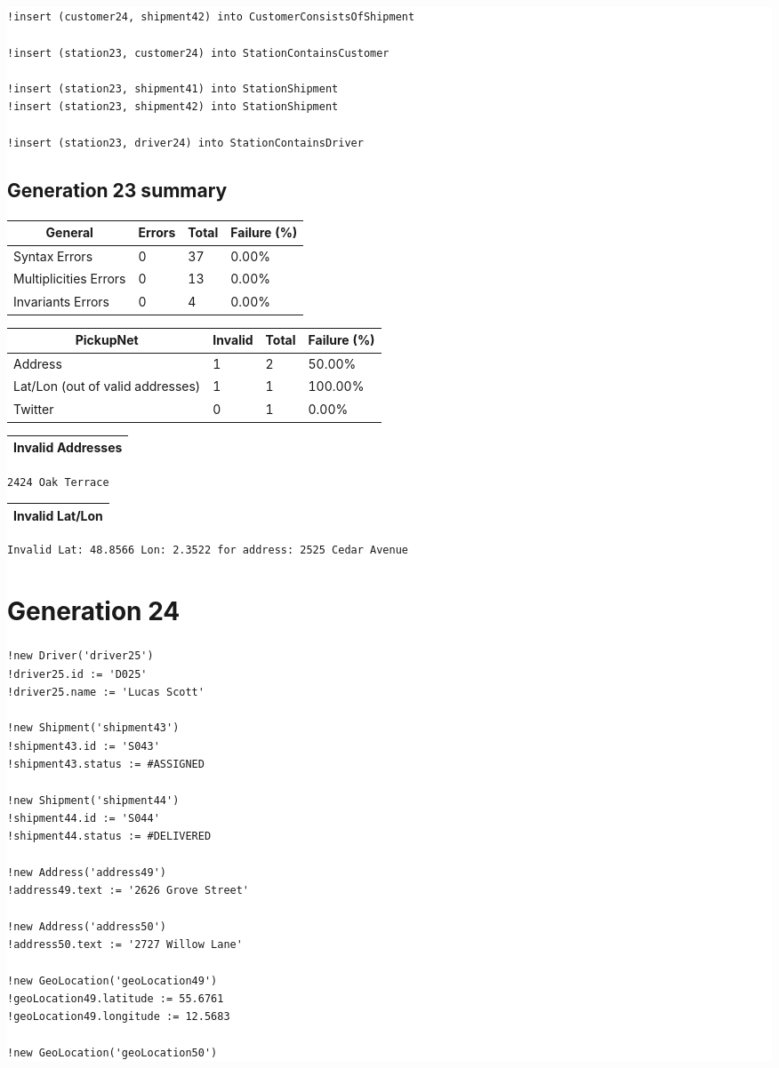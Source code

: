 ```
!insert (customer24, shipment42) into CustomerConsistsOfShipment

!insert (station23, customer24) into StationContainsCustomer

!insert (station23, shipment41) into StationShipment
!insert (station23, shipment42) into StationShipment

!insert (station23, driver24) into StationContainsDriver
```
## Generation 23 summary
| General | Errors | Total | Failure (%) | 
|---|---|---|---| 
| Syntax Errors | 0 | 37 | 0.00% |
| Multiplicities Errors | 0 | 13 | 0.00% |
| Invariants Errors | 0 | 4 | 0.00% |

| PickupNet | Invalid | Total | Failure (%) | 
|---|---|---|---| 
| Address | 1 | 2 | 50.00% |
| Lat/Lon (out of valid addresses) | 1 | 1 | 100.00% |
| Twitter | 0 | 1 | 0.00% |

| Invalid Addresses | 
|---| 
```
2424 Oak Terrace
```

| Invalid Lat/Lon | 
|---| 
```
Invalid Lat: 48.8566 Lon: 2.3522 for address: 2525 Cedar Avenue
```

# Generation 24
```
!new Driver('driver25')
!driver25.id := 'D025'
!driver25.name := 'Lucas Scott'

!new Shipment('shipment43')
!shipment43.id := 'S043'
!shipment43.status := #ASSIGNED

!new Shipment('shipment44')
!shipment44.id := 'S044'
!shipment44.status := #DELIVERED

!new Address('address49')
!address49.text := '2626 Grove Street'

!new Address('address50')
!address50.text := '2727 Willow Lane'

!new GeoLocation('geoLocation49')
!geoLocation49.latitude := 55.6761
!geoLocation49.longitude := 12.5683

!new GeoLocation('geoLocation50')
```